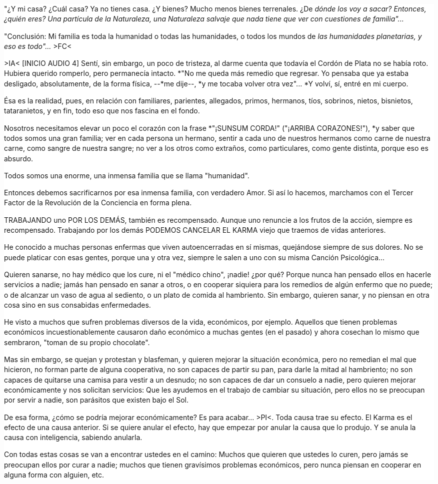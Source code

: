 "¿Y mi casa? ¿Cuál casa? Ya no tienes casa. ¿Y bienes? Mucho menos bienes terrenales. ¿De *dónde los voy a sacar? Entonces, ¿quién eres? Una partícula de la Naturaleza, una Naturaleza salvaje que nada tiene que ver con cuestiones de familia"...*

"Conclusión: Mi familia es toda la humanidad o todas las humanidades, o todos los mundos de *las humanidades planetarias, y eso es todo"...* \>FC<

\>IA< [INICIO AUDIO 4] Sentí, sin embargo, un poco de tristeza, al darme cuenta que todavía el Cordón de Plata no se había roto. Hubiera querido romperlo, pero permanecía intacto. *"No me queda más remedio que regresar. Yo pensaba que ya estaba desligado, absolutamente, de la forma física, --*me dije--, *y me tocaba volver otra vez"... *Y volví, sí, entré en mi cuerpo.

Ésa es la realidad, pues, en relación con familiares, parientes, allegados, primos, hermanos, tíos, sobrinos, nietos, bisnietos, tataranietos, y en fin, todo eso que nos fascina en el fondo.

Nosotros necesitamos elevar un poco el corazón con la frase *"¡SUNSUM CORDA!" ("¡ARRIBA CORAZONES!"), *y saber que todos somos una gran familia; ver en cada persona un hermano, sentir a cada uno de nuestros hermanos como carne de nuestra carne, como sangre de nuestra sangre; no ver a los otros como extraños, como particulares, como gente distinta, porque eso es absurdo.

Todos somos una enorme, una inmensa familia que se llama "humanidad".

Entonces debemos sacrificarnos por esa inmensa familia, con verdadero Amor. Si así lo hacemos, marchamos con el Tercer Factor de la Revolución de la Conciencia en forma plena.

TRABAJANDO uno POR LOS DEMÁS, también es recompensado. Aunque uno renuncie a los frutos de la acción, siempre es recompensado. Trabajando por los demás PODEMOS CANCELAR EL KARMA viejo que traemos de vidas anteriores.

He conocido a muchas personas enfermas que viven autoencerradas en sí mismas, quejándose siempre de sus dolores. No se puede platicar con esas gentes, porque una y otra vez, siempre le salen a uno con su misma Canción Psicológica...

Quieren sanarse, no hay médico que los cure, ni el "médico chino", ¡nadie! ¿por qué? Porque nunca han pensado ellos en hacerle servicios a nadie; jamás han pensado en sanar a otros, o en cooperar siquiera para los remedios de algún enfermo que no puede; o de alcanzar un vaso de agua al sediento, o un plato de comida al hambriento. Sin embargo, quieren sanar, y no piensan en otra cosa sino en sus consabidas enfermedades.

He visto a muchos que sufren problemas diversos de la vida, económicos, por ejemplo. Aquellos que tienen problemas económicos incuestionablemente causaron daño económico a muchas gentes (en el pasado) y ahora cosechan lo mismo que sembraron, "toman de su propio chocolate".

Mas sin embargo, se quejan y protestan y blasfeman, y quieren mejorar la situación económica, pero no remedian el mal que hicieron, no forman parte de alguna cooperativa, no son capaces de partir su pan, para darle la mitad al hambriento; no son capaces de quitarse una camisa para vestir a un desnudo; no son capaces de dar un consuelo a nadie, pero quieren mejorar económicamente y nos solicitan servicios: Que les ayudemos en el trabajo de cambiar su situación, pero ellos no se preocupan por servir a nadie, son parásitos que existen bajo el Sol.

De esa forma, ¿cómo se podría mejorar económicamente? Es para acabar... \>PI<. Toda causa trae su efecto. El Karma es el efecto de una causa anterior. Si se quiere anular el efecto, hay que empezar por anular la causa que lo produjo. Y se anula la causa con inteligencia, sabiendo anularla.

Con todas estas cosas se van a encontrar ustedes en el camino: Muchos que quieren que ustedes lo curen, pero jamás se preocupan ellos por curar a nadie; muchos que tienen gravísimos problemas económicos, pero nunca piensan en cooperar en alguna forma con alguien, etc.
